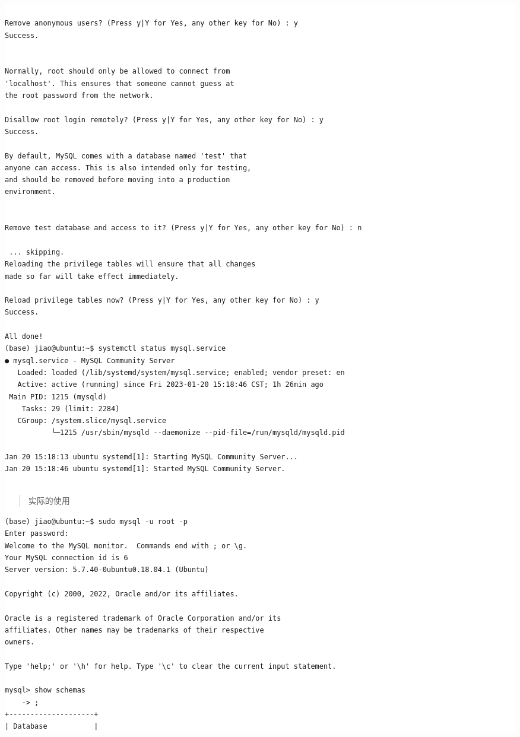 ```shell

Remove anonymous users? (Press y|Y for Yes, any other key for No) : y
Success.


Normally, root should only be allowed to connect from
'localhost'. This ensures that someone cannot guess at
the root password from the network.

Disallow root login remotely? (Press y|Y for Yes, any other key for No) : y
Success.

By default, MySQL comes with a database named 'test' that
anyone can access. This is also intended only for testing,
and should be removed before moving into a production
environment.


Remove test database and access to it? (Press y|Y for Yes, any other key for No) : n

 ... skipping.
Reloading the privilege tables will ensure that all changes
made so far will take effect immediately.

Reload privilege tables now? (Press y|Y for Yes, any other key for No) : y
Success.

All done! 
(base) jiao@ubuntu:~$ systemctl status mysql.service 
● mysql.service - MySQL Community Server
   Loaded: loaded (/lib/systemd/system/mysql.service; enabled; vendor preset: en
   Active: active (running) since Fri 2023-01-20 15:18:46 CST; 1h 26min ago
 Main PID: 1215 (mysqld)
    Tasks: 29 (limit: 2284)
   CGroup: /system.slice/mysql.service
           └─1215 /usr/sbin/mysqld --daemonize --pid-file=/run/mysqld/mysqld.pid

Jan 20 15:18:13 ubuntu systemd[1]: Starting MySQL Community Server...
Jan 20 15:18:46 ubuntu systemd[1]: Started MySQL Community Server.


```

>   实际的使用

```
(base) jiao@ubuntu:~$ sudo mysql -u root -p
Enter password: 
Welcome to the MySQL monitor.  Commands end with ; or \g.
Your MySQL connection id is 6
Server version: 5.7.40-0ubuntu0.18.04.1 (Ubuntu)

Copyright (c) 2000, 2022, Oracle and/or its affiliates.

Oracle is a registered trademark of Oracle Corporation and/or its
affiliates. Other names may be trademarks of their respective
owners.

Type 'help;' or '\h' for help. Type '\c' to clear the current input statement.

mysql> show schemas
    -> ;
+--------------------+
| Database           |
```
